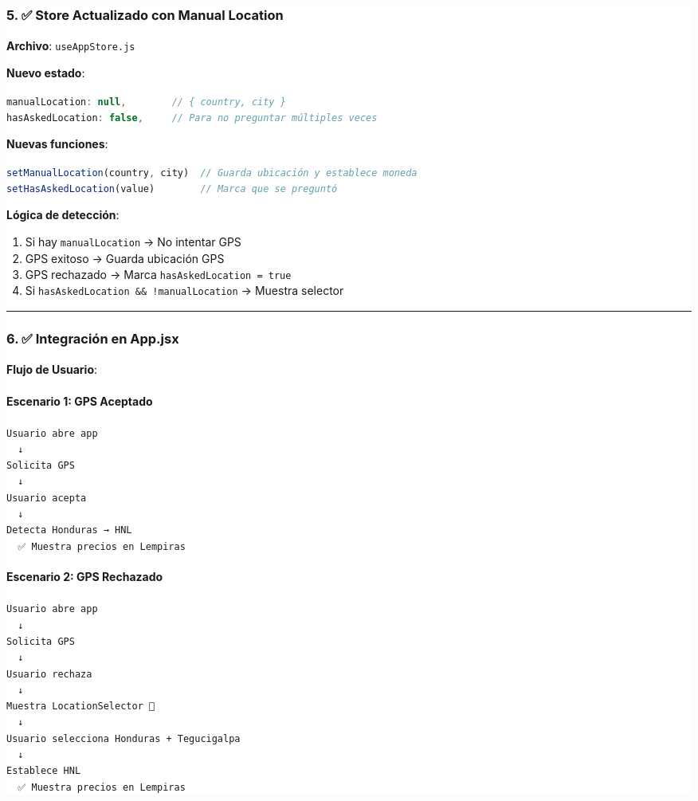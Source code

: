 
### 5. ✅ Store Actualizado con Manual Location

**Archivo**: `useAppStore.js`

**Nuevo estado**:
```javascript
manualLocation: null,        // { country, city }
hasAskedLocation: false,     // Para no preguntar múltiples veces
```

**Nuevas funciones**:
```javascript
setManualLocation(country, city)  // Guarda ubicación y establece moneda
setHasAskedLocation(value)        // Marca que se preguntó
```

**Lógica de detección**:
1. Si hay `manualLocation` → No intentar GPS
2. GPS exitoso → Guarda ubicación GPS
3. GPS rechazado → Marca `hasAskedLocation = true`
4. Si `hasAskedLocation && !manualLocation` → Muestra selector

---

### 6. ✅ Integración en App.jsx

**Flujo de Usuario**:

#### Escenario 1: GPS Aceptado
```
Usuario abre app
  ↓
Solicita GPS
  ↓
Usuario acepta
  ↓
Detecta Honduras → HNL
  ✅ Muestra precios en Lempiras
```

#### Escenario 2: GPS Rechazado
```
Usuario abre app
  ↓
Solicita GPS
  ↓
Usuario rechaza
  ↓
Muestra LocationSelector 📍
  ↓
Usuario selecciona Honduras + Tegucigalpa
  ↓
Establece HNL
  ✅ Muestra precios en Lempiras
```
